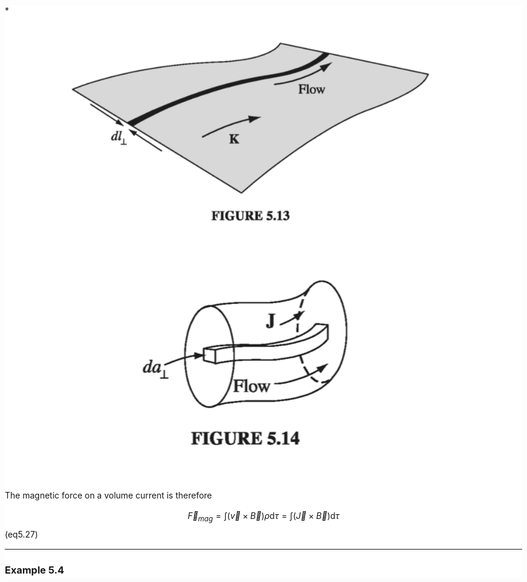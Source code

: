 *![Figure 5.13](../img/5.13.png)

![Figure 5.14](../img/5.14.png)

The magnetic force on a volume current is therefore

$$
\vec{F}_{mag} = \int (\vec{v} \times \vec{B}) \rho \mathrm{d} \tau = \int (\vec{J} \times \vec{B} ) \mathrm{d} \tau 
$$ (eq5.27)

---

### Example 5.4
